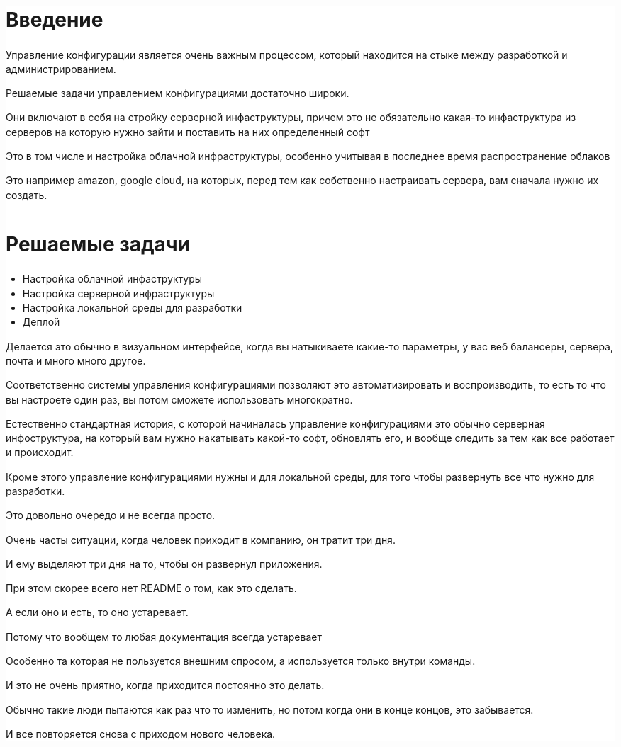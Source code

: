 Введение
========

Управление конфигурации является очень важным процессом, который находится на
стыке между разработкой и администрированием.

Решаемые задачи управлением конфигурациями достаточно широки.

Они включают в себя на стройку серверной инфаструктуры, причем это не
обязательно какая-то инфаструктура из серверов на которую нужно зайти и
поставить на них определенный софт

Это в том числе и настройка облачной инфраструктуры, особенно учитывая в
последнее время распространение облаков

Это например amazon, google cloud, на которых, перед тем как собственно настраивать
сервера, вам сначала нужно их создать.

Решаемые задачи
===============

* Настройка облачной инфаструктуры
* Настройка серверной инфраструктуры
* Настройка локальной среды для разработки
* Деплой

Делается это обычно в визуальном интерфейсе, когда вы натыкиваете какие-то
параметры, у вас веб балансеры, сервера, почта и много много другое.

Соответственно системы управления конфигурациями позволяют это автоматизировать
и воспроизводить, то есть то что вы настроете один раз, вы потом сможете
использовать многократно.

Естественно стандартная история, с которой начиналась управление конфигурациями
это обычно серверная инфоструктура, на который вам нужно накатывать какой-то
софт, обновлять его, и вообще следить за тем как все работает и происходит.

Кроме этого управление конфигурациями нужны и для локальной среды, для того
чтобы развернуть все что нужно для разработки.

Это довольно очередо и не всегда просто.

Очень часты ситуации, когда человек приходит в компанию, он тратит три дня.

И ему выделяют три дня на то, чтобы он развернул приложения.

При этом скорее всего нет README о том, как это сделать.

А если оно и есть, то оно устаревает.

Потому что вообщем то любая документация всегда устаревает

Особенно та которая не пользуется внешним спросом, а используется только внутри
команды.

И это не очень приятно, когда приходится постоянно это делать.

Обычно такие люди пытаются как раз что то изменить, но потом когда они в конце
концов, это забывается.

И все повторяется снова с приходом нового человека.
